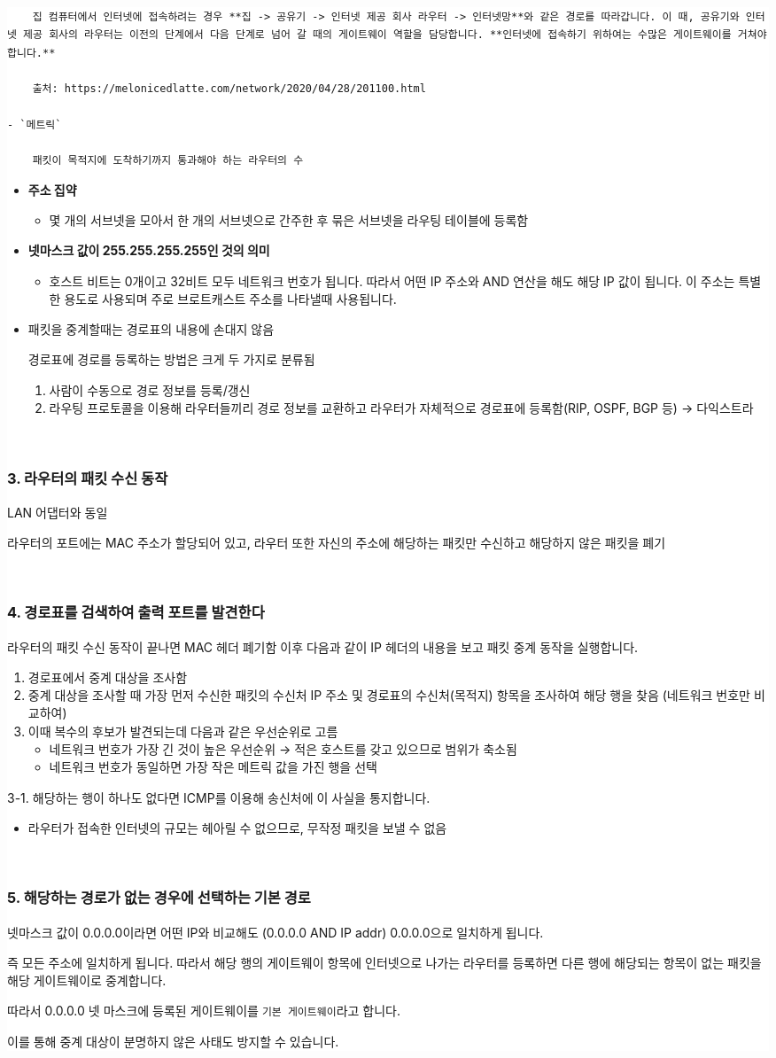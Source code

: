         집 컴퓨터에서 인터넷에 접속하려는 경우 **집 -> 공유기 -> 인터넷 제공 회사 라우터 -> 인터넷망**와 같은 경로를 따라갑니다. 이 때, 공유기와 인터넷 제공 회사의 라우터는 이전의 단계에서 다음 단계로 넘어 갈 때의 게이트웨이 역할을 담당합니다. **인터넷에 접속하기 위하여는 수많은 게이트웨이를 거쳐야합니다.**
        
        출처: https://melonicedlatte.com/network/2020/04/28/201100.html
        
    - `메트릭`
        
        패킷이 목적지에 도착하기까지 통과해야 하는 라우터의 수
        

- **주소 집약**
    - 몇 개의 서브넷을 모아서 한 개의 서브넷으로 간주한 후 묶은 서브넷을 라우팅 테이블에 등록함

- **넷마스크 값이 255.255.255.255인 것의 의미**
    - 호스트 비트는 0개이고 32비트 모두 네트워크 번호가 됩니다.
    따라서 어떤 IP 주소와 AND 연산을 해도 해당 IP 값이 됩니다. 이 주소는 특별한 용도로 사용되며 주로 브로트캐스트 주소를 나타낼때 사용됩니다.

- 패킷을 중계할때는 경로표의 내용에 손대지 않음
    
    경로표에 경로를 등록하는 방법은 크게 두 가지로 분류됨
    
    1. 사람이 수동으로 경로 정보를 등록/갱신
    2. 라우팅 프로토콜을 이용해 라우터들끼리 경로 정보를 교환하고 라우터가 자체적으로 경로표에 등록함(RIP, OSPF, BGP 등) → 다익스트라

<br>

### 3. 라우터의 패킷 수신 동작

LAN 어댑터와 동일

라우터의 포트에는 MAC 주소가 할당되어 있고, 라우터 또한 자신의 주소에 해당하는 패킷만 수신하고 해당하지 않은 패킷을 폐기

<br>

### 4. 경로표를 검색하여 출력 포트를 발견한다

라우터의 패킷 수신 동작이 끝나면 MAC 헤더 폐기함
이후 다음과 같이 IP 헤더의 내용을 보고 패킷 중계 동작을 실행합니다.

1. 경로표에서 중계 대상을 조사함
2. 중계 대상을 조사할 때 가장 먼저 수신한 패킷의 수신처 IP 주소 및 경로표의 수신처(목적지) 항목을 조사하여 해당 행을 찾음 (네트워크 번호만 비교하여)
3. 이때 복수의 후보가 발견되는데 다음과 같은 우선순위로 고름
    - 네트워크 번호가 가장 긴 것이 높은 우선순위 → 적은 호스트를 갖고 있으므로 범위가 축소됨
    - 네트워크 번호가 동일하면 가장 작은 메트릭 값을 가진 행을 선택

3-1. 해당하는 행이 하나도 없다면 ICMP를 이용해 송신처에 이 사실을 통지합니다.

- 라우터가 접속한 인터넷의 규모는 헤아릴 수 없으므로, 무작정 패킷을 보낼 수 없음

<br>

### 5. 해당하는 경로가 없는 경우에 선택하는 기본 경로

넷마스크 값이 0.0.0.0이라면 어떤 IP와 비교해도 (0.0.0.0 AND IP addr) 0.0.0.0으로 일치하게 됩니다.

즉 모든 주소에 일치하게 됩니다. 따라서 해당 행의 게이트웨이 항목에 인터넷으로 나가는 라우터를 등록하면 다른 행에 해당되는 항목이 없는 패킷을 해당 게이트웨이로 중계합니다.

따라서 0.0.0.0 넷 마스크에 등록된 게이트웨이를 `기본 게이트웨이`라고 합니다.

이를 통해 중계 대상이 분명하지 않은 사태도 방지할 수 있습니다.
